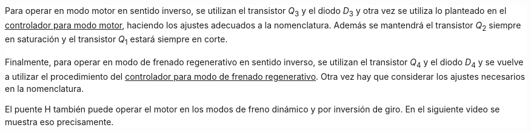 Para operar en modo motor en sentido inverso, se utilizan el transistor $Q_3$ y
el diodo $D_3$ y otra vez se utiliza lo planteado en el [controlador para modo
motor](#controlador-para-modo-motor), haciendo los ajustes adecuados a la
nomenclatura. Además se mantendrá el transistor $Q_2$ siempre en saturación y el
transistor $Q_1$ estará siempre en corte.

Finalmente, para operar en modo de frenado regenerativo en sentido inverso, se
utilizan el transistor $Q_4$ y el diodo $D_4$ y se vuelve a utilizar el
procedimiento del [controlador para modo de frenado
regenerativo](#controlador-para-modo-de-frenado-regenerativo). Otra vez hay que
considerar los ajustes necesarios en la nomenclatura.

El puente H también puede operar el motor en los modos de freno dinámico y por
inversión de giro. En el siguiente video se muestra eso precisamente.

<iframe width="560" height="315" src="https://www.youtube.com/embed/fVgnUWIWzZ8" frameborder="0" allow="accelerometer; autoplay; clipboard-write; encrypted-media; gyroscope; picture-in-picture" allowfullscreen></iframe>
